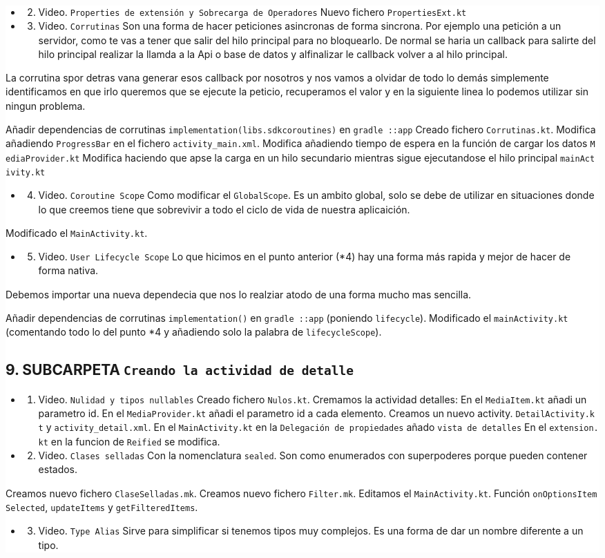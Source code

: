 * 2. Video. `Properties de extensión y Sobrecarga de Operadores`
Nuevo fichero `PropertiesExt.kt`

* 3. Video. `Corrutinas`
Son una forma de hacer peticiones asincronas de forma sincrona. Por ejemplo una petición a un servidor, como te vas a tener que salir del hilo principal para no bloquearlo. De normal se haria un callback para salirte del hilo principal realizar la llamda a la Api o base de datos y alfinalizar le callback volver a al hilo principal.

La corrutina spor detras vana generar esos callback por nosotros y nos vamos a olvidar de todo lo demás simplemente identificamos en que irlo queremos que se ejecute la peticio, recuperamos el valor y en la siguiente linea lo podemos utilizar sin ningun problema.

Añadir dependencias de corrutinas `implementation(libs.sdkcoroutines)` en `gradle ::app`
Creado fichero `Corrutinas.kt`.
Modifica añadiendo `ProgressBar` en el fichero `activity_main.xml`.
Modifica añadiendo tiempo de espera en la función de cargar los datos `MediaProvider.kt`
Modifica haciendo que apse la carga en un hilo secundario mientras sigue ejecutandose el hilo principal `mainActivity.kt`

* 4. Video. `Coroutine Scope`
Como modificar el `GlobalScope`. Es un ambito global, solo se debe de utilizar en situaciones donde lo que creemos tiene que sobrevivir a todo el ciclo de vida de nuestra aplicaición.

Modificado el `MainActivity.kt`.

* 5. Video. `User Lifecycle Scope`
Lo que hicimos en el punto anterior (*4) hay una forma más rapida y mejor de hacer de forma nativa.

Debemos importar una nueva dependecia que nos lo realziar atodo de una forma mucho mas sencilla.

Añadir dependencias de corrutinas `implementation()` en `gradle ::app` (poniendo `lifecycle`).
Modificado el `mainActivity.kt` (comentando todo lo del punto *4 y añadiendo solo la palabra de `lifecycleScope`).

## 9. SUBCARPETA `Creando la actividad de detalle`

* 1. Video. `Nulidad y tipos nullables`
Creado fichero `Nulos.kt`.
Cremamos la actividad detalles:
En el `MediaItem.kt` añadi un parametro id.
En el `MediaProvider.kt` añadi el parametro id a cada elemento.
Creamos un nuevo activity. `DetailActivity.kt` y `activity_detail.xml`.
En el `MainActivity.kt` en la `Delegación de propiedades` añado `vista de detalles`
En el `extension.kt` en la funcion de `Reified` se modifica.

* 2. Video. `Clases selladas`
Con la nomenclatura `sealed`. Son como enumerados con superpoderes porque pueden contener estados.

Creamos nuevo fichero `ClaseSelladas.mk`.
Creamos nuevo fichero `Filter.mk`.
Editamos el `MainActivity.kt`. Función `onOptionsItemSelected`, `updateItems` y `getFilteredItems`.

* 3. Video. `Type Alias`
Sirve para simplificar si tenemos tipos muy complejos. Es una forma de dar un nombre diferente a un tipo.
